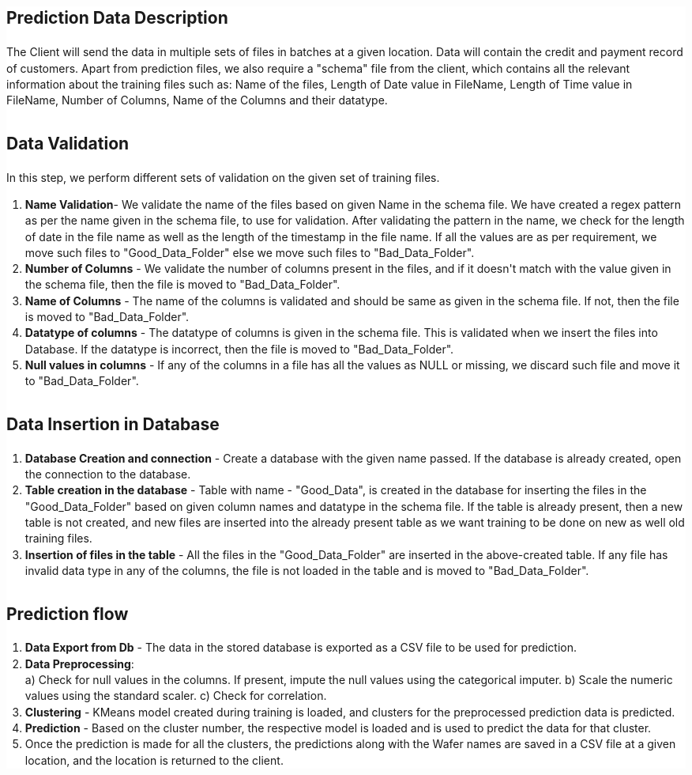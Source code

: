 


## Prediction Data Description
 The Client will send the data in multiple sets of files in batches at a given location. Data will contain the credit and payment record of customers. 
Apart from prediction files, we also require a "schema" file from the client, which contains all the relevant information about the training files such as:
Name of the files, Length of Date value in FileName, Length of Time value in FileName, Number of Columns, Name of the Columns and their datatype.

## Data Validation  
In this step, we perform different sets of validation on the given set of training files.  
1) **Name Validation**- We validate the name of the files based on given Name in the schema file. We have created a regex pattern as per the name given in the schema file, to use for validation. After validating the pattern in the name, we check for the length of date in the file name as well as the length of the timestamp in the file name. If all the values are as per requirement, we move such files to "Good_Data_Folder" else we move such files to "Bad_Data_Folder". 
2) **Number of Columns** - We validate the number of columns present in the files, and if it doesn't match with the value given in the schema file, then the file is moved to "Bad_Data_Folder". 
3) **Name of Columns** - The name of the columns is validated and should be same as given in the schema file. If not, then the file is moved to "Bad_Data_Folder". 
4) **Datatype of columns** - The datatype of columns is given in the schema file. This is validated when we insert the files into Database. If the datatype is incorrect, then the file is moved to "Bad_Data_Folder". 
5) **Null values in columns** - If any of the columns in a file has all the values as NULL or missing, we discard such file and move it to "Bad_Data_Folder". 

## Data Insertion in Database 
1) **Database Creation and connection** - Create a database with the given name passed. If the database is already created, open the connection to the database. 
2) **Table creation in the database** - Table with name - "Good_Data", is created in the database for inserting the files in the "Good_Data_Folder" based on given column names and datatype in the schema file. If the table is already present, then a new table is not created, and new files are inserted into the already present table as we want training to be done on new as well old training files.     
3) **Insertion of files in the table** - All the files in the "Good_Data_Folder" are inserted in the above-created table. If any file has invalid data type in any of the columns, the file is not loaded in the table and is moved to "Bad_Data_Folder".

## Prediction flow 
1) **Data Export from Db** - The data in the stored database is exported as a CSV file to be used for prediction.
2) **Data Preprocessing**:  
    a) Check for null values in the columns. If present, impute the null values using the categorical imputer.
    b) Scale the numeric values using the standard scaler.
    c) Check for  correlation.
3) **Clustering** - KMeans model created during training is loaded, and clusters for the preprocessed prediction data is predicted.
4) **Prediction** - Based on the cluster number, the respective model is loaded and is used to predict the data for that cluster.
5) Once the prediction is made for all the clusters, the predictions along with the Wafer names are saved in a CSV file at a given location, and the location is returned to the client.
